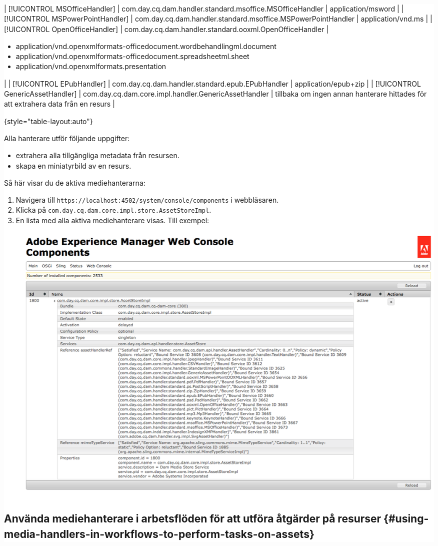 | [!UICONTROL MSOfficeHandler] | com.day.cq.dam.handler.standard.msoffice.MSOfficeHandler | application/msword |
| [!UICONTROL MSPowerPointHandler] | com.day.cq.dam.handler.standard.msoffice.MSPowerPointHandler | application/vnd.ms |
| [!UICONTROL OpenOfficeHandler] | com.day.cq.dam.handler.standard.ooxml.OpenOfficeHandler | <ul><li>application/vnd.openxmlformats-officedocument.wordbehandlingml.document</li><li> application/vnd.openxmlformats-officedocument.spreadsheetml.sheet</li><li> application/vnd.openxmlformats.presentation</li></ul> |
| [!UICONTROL EPubHandler] | com.day.cq.dam.handler.standard.epub.EPubHandler | application/epub+zip |
| [!UICONTROL GenericAssetHandler] | com.day.cq.dam.core.impl.handler.GenericAssetHandler | tillbaka om ingen annan hanterare hittades för att extrahera data från en resurs |

{style="table-layout:auto"}

Alla hanterare utför följande uppgifter:

* extrahera alla tillgängliga metadata från resursen.
* skapa en miniatyrbild av en resurs.

Så här visar du de aktiva mediehanterarna:

1. Navigera till `https://localhost:4502/system/console/components` i webbläsaren.
1. Klicka på `com.day.cq.dam.core.impl.store.AssetStoreImpl`.
1. En lista med alla aktiva mediehanterare visas. Till exempel:

![chlimage_1-437](assets/chlimage_1-437.png)

## Använda mediehanterare i arbetsflöden för att utföra åtgärder på resurser {#using-media-handlers-in-workflows-to-perform-tasks-on-assets}
